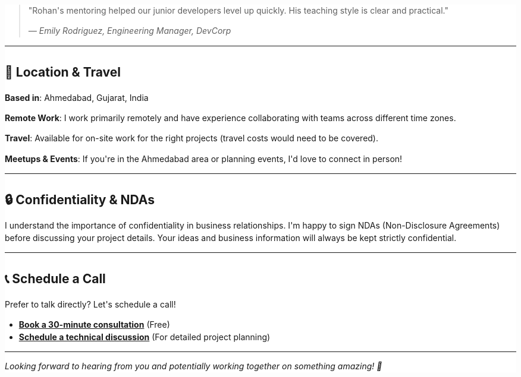 > "Rohan's mentoring helped our junior developers level up quickly. His teaching style is clear and practical."
> 
> *— Emily Rodriguez, Engineering Manager, DevCorp*

---

## 📍 Location & Travel

**Based in**: Ahmedabad, Gujarat, India

**Remote Work**: I work primarily remotely and have experience collaborating with teams across different time zones.

**Travel**: Available for on-site work for the right projects (travel costs would need to be covered).

**Meetups & Events**: If you're in the Ahmedabad area or planning events, I'd love to connect in person!

---

## 🔒 Confidentiality & NDAs

I understand the importance of confidentiality in business relationships. I'm happy to sign NDAs (Non-Disclosure Agreements) before discussing your project details. Your ideas and business information will always be kept strictly confidential.

---

## 📞 Schedule a Call

Prefer to talk directly? Let's schedule a call!

- **[Book a 30-minute consultation](https://calendly.com/rohanvachheta/consultation)** (Free)
- **[Schedule a technical discussion](https://calendly.com/rohanvachheta/technical-call)** (For detailed project planning)

---

*Looking forward to hearing from you and potentially working together on something amazing! 🚀*

